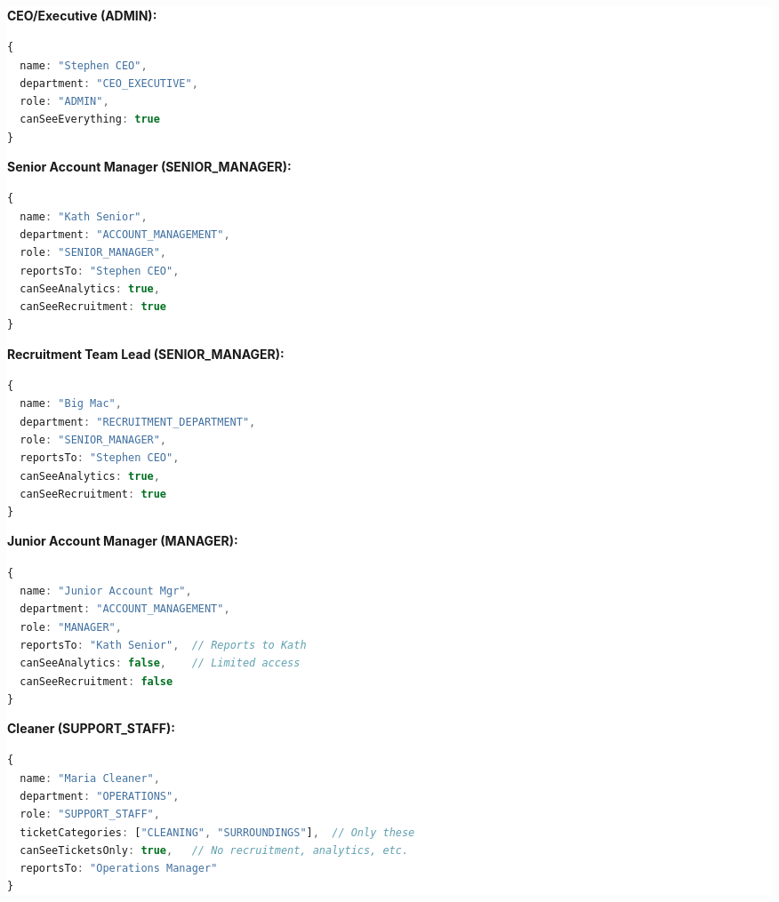 **CEO/Executive (ADMIN):**
```typescript
{
  name: "Stephen CEO",
  department: "CEO_EXECUTIVE",
  role: "ADMIN",
  canSeeEverything: true
}
```

**Senior Account Manager (SENIOR_MANAGER):**
```typescript
{
  name: "Kath Senior",
  department: "ACCOUNT_MANAGEMENT",
  role: "SENIOR_MANAGER",
  reportsTo: "Stephen CEO",
  canSeeAnalytics: true,
  canSeeRecruitment: true
}
```

**Recruitment Team Lead (SENIOR_MANAGER):**
```typescript
{
  name: "Big Mac",
  department: "RECRUITMENT_DEPARTMENT",
  role: "SENIOR_MANAGER",
  reportsTo: "Stephen CEO",
  canSeeAnalytics: true,
  canSeeRecruitment: true
}
```

**Junior Account Manager (MANAGER):**
```typescript
{
  name: "Junior Account Mgr",
  department: "ACCOUNT_MANAGEMENT",
  role: "MANAGER",
  reportsTo: "Kath Senior",  // Reports to Kath
  canSeeAnalytics: false,    // Limited access
  canSeeRecruitment: false
}
```

**Cleaner (SUPPORT_STAFF):**
```typescript
{
  name: "Maria Cleaner",
  department: "OPERATIONS",
  role: "SUPPORT_STAFF",
  ticketCategories: ["CLEANING", "SURROUNDINGS"],  // Only these
  canSeeTicketsOnly: true,   // No recruitment, analytics, etc.
  reportsTo: "Operations Manager"
}
```
